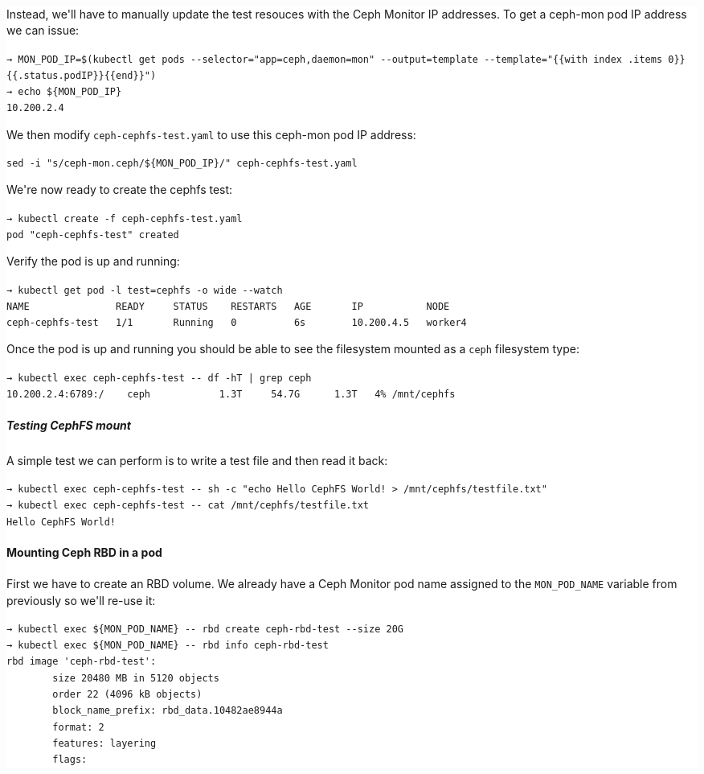 Instead, we'll have to manually update the test resouces with the Ceph Monitor IP addresses. To get a ceph-mon pod IP address we can issue:

```
→ MON_POD_IP=$(kubectl get pods --selector="app=ceph,daemon=mon" --output=template --template="{{with index .items 0}}{{.status.podIP}}{{end}}")
→ echo ${MON_POD_IP}
10.200.2.4
```
We then modify `ceph-cephfs-test.yaml` to use this ceph-mon pod IP address:

```
sed -i "s/ceph-mon.ceph/${MON_POD_IP}/" ceph-cephfs-test.yaml
```

We're now ready to create the cephfs test:

```
→ kubectl create -f ceph-cephfs-test.yaml
pod "ceph-cephfs-test" created
```

Verify the pod is up and running:

```
→ kubectl get pod -l test=cephfs -o wide --watch
NAME               READY     STATUS    RESTARTS   AGE       IP           NODE
ceph-cephfs-test   1/1       Running   0          6s        10.200.4.5   worker4
```

Once the pod is up and running you should be able to see the filesystem mounted as a `ceph` filesystem type:

```
→ kubectl exec ceph-cephfs-test -- df -hT | grep ceph
10.200.2.4:6789:/    ceph            1.3T     54.7G      1.3T   4% /mnt/cephfs
```

##### Testing CephFS mount

A simple test we can perform is to write a test file and then read it back:

```
→ kubectl exec ceph-cephfs-test -- sh -c "echo Hello CephFS World! > /mnt/cephfs/testfile.txt"
→ kubectl exec ceph-cephfs-test -- cat /mnt/cephfs/testfile.txt
Hello CephFS World!
```

#### Mounting Ceph RBD in a pod

First we have to create an RBD volume. We already have a Ceph Monitor pod name assigned to the `MON_POD_NAME` variable from previously so we'll re-use it:

```
→ kubectl exec ${MON_POD_NAME} -- rbd create ceph-rbd-test --size 20G
→ kubectl exec ${MON_POD_NAME} -- rbd info ceph-rbd-test
rbd image 'ceph-rbd-test':
        size 20480 MB in 5120 objects
        order 22 (4096 kB objects)
        block_name_prefix: rbd_data.10482ae8944a
        format: 2
        features: layering
        flags:
```
